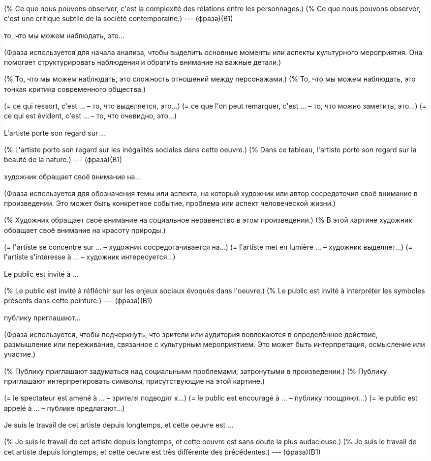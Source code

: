 (% Ce que nous pouvons observer, c'est la complexité des relations entre les personnages.)
(% Ce que nous pouvons observer, c'est une critique subtile de la société contemporaine.) --- (фраза)(B1)

то, что мы можем наблюдать, это...

(Фраза используется для начала анализа, чтобы выделить основные моменты или аспекты культурного мероприятия. Она помогает структурировать наблюдения и обратить внимание на важные детали.)

(% То, что мы можем наблюдать, это сложность отношений между персонажами.)
(% То, что мы можем наблюдать, это тонкая критика современного общества.)

(= ce qui ressort, c'est ... – то, что выделяется, это...)
(= ce que l'on peut remarquer, c'est ... – то, что можно заметить, это...)
(= ce qui est évident, c'est ... – то, что очевидно, это...)



L'artiste porte son regard sur ...

(% L'artiste porte son regard sur les inégalités sociales dans cette oeuvre.)
(% Dans ce tableau, l'artiste porte son regard sur la beauté de la nature.) --- (фраза)(B1)

художник обращает своё внимание на...

(Фраза используется для обозначения темы или аспекта, на который художник или автор сосредоточил своё внимание в произведении. Это может быть конкретное событие, проблема или аспект человеческой жизни.)

(% Художник обращает своё внимание на социальное неравенство в этом произведении.)
(% В этой картине художник обращает своё внимание на красоту природы.)

(= l'artiste se concentre sur ... – художник сосредотачивается на...)
(= l'artiste met en lumière ... – художник выделяет...)
(= l'artiste s'intéresse à ... – художник интересуется...)



Le public est invité à ...

(% Le public est invité à réfléchir sur les enjeux sociaux évoqués dans l'oeuvre.)
(% Le public est invité à interpréter les symboles présents dans cette peinture.) --- (фраза)(B1)

публику приглашают...

(Фраза используется, чтобы подчеркнуть, что зрители или аудитория вовлекаются в определённое действие, размышление или переживание, связанное с культурным мероприятием. Это может быть интерпретация, осмысление или участие.)

(% Публику приглашают задуматься над социальными проблемами, затронутыми в произведении.)
(% Публику приглашают интерпретировать символы, присутствующие на этой картине.)

(= le spectateur est amené à ... – зрителя подводят к...)
(= le public est encouragé à ... – публику поощряют...)
(= le public est appelé à ... – публике предлагают...)



Je suis le travail de cet artiste depuis longtemps, et cette oeuvre est ...

(% Je suis le travail de cet artiste depuis longtemps, et cette oeuvre est sans doute la plus audacieuse.)
(% Je suis le travail de cet artiste depuis longtemps, et cette oeuvre est très différente des précédentes.) --- (фраза)(B1)

